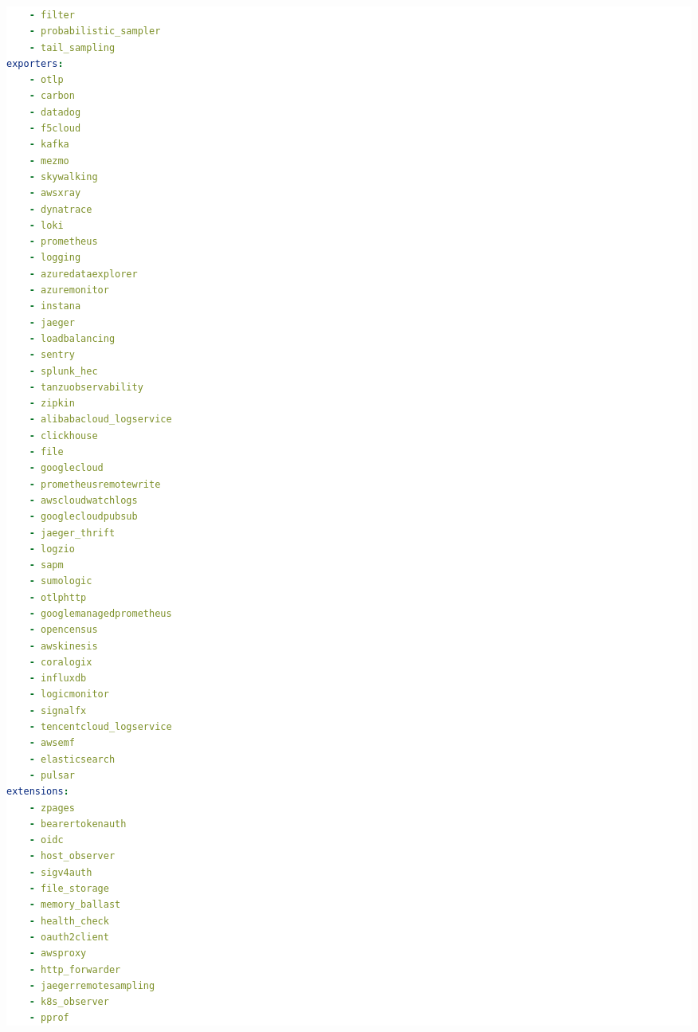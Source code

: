 ```yaml
    - filter
    - probabilistic_sampler
    - tail_sampling
exporters:
    - otlp
    - carbon
    - datadog
    - f5cloud
    - kafka
    - mezmo
    - skywalking
    - awsxray
    - dynatrace
    - loki
    - prometheus
    - logging
    - azuredataexplorer
    - azuremonitor
    - instana
    - jaeger
    - loadbalancing
    - sentry
    - splunk_hec
    - tanzuobservability
    - zipkin
    - alibabacloud_logservice
    - clickhouse
    - file
    - googlecloud
    - prometheusremotewrite
    - awscloudwatchlogs
    - googlecloudpubsub
    - jaeger_thrift
    - logzio
    - sapm
    - sumologic
    - otlphttp
    - googlemanagedprometheus
    - opencensus
    - awskinesis
    - coralogix
    - influxdb
    - logicmonitor
    - signalfx
    - tencentcloud_logservice
    - awsemf
    - elasticsearch
    - pulsar
extensions:
    - zpages
    - bearertokenauth
    - oidc
    - host_observer
    - sigv4auth
    - file_storage
    - memory_ballast
    - health_check
    - oauth2client
    - awsproxy
    - http_forwarder
    - jaegerremotesampling
    - k8s_observer
    - pprof
```